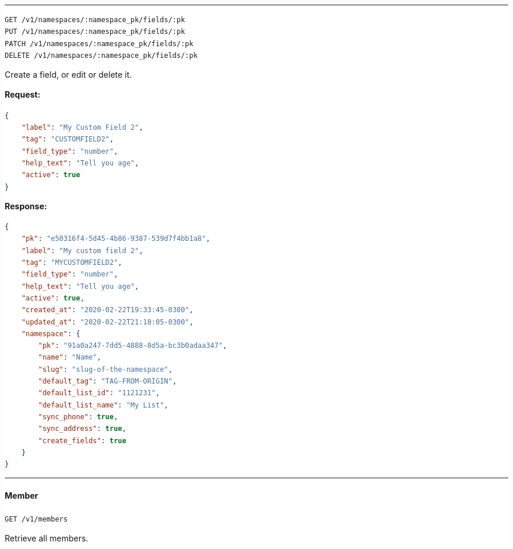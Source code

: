 - ---

```text
GET /v1/namespaces/:namespace_pk/fields/:pk
PUT /v1/namespaces/:namespace_pk/fields/:pk
PATCH /v1/namespaces/:namespace_pk/fields/:pk
DELETE /v1/namespaces/:namespace_pk/fields/:pk
```

Create a field, or edit or delete it.

**Request:**
```json
{
    "label": "My Custom Field 2",
    "tag": "CUSTOMFIELD2",
    "field_type": "number",
    "help_text": "Tell you age",
    "active": true
}
```

**Response:**
```json
{
    "pk": "e50316f4-5d45-4b86-9387-539d7f4bb1a8",
    "label": "My custom field 2",
    "tag": "MYCUSTOMFIELD2",
    "field_type": "number",
    "help_text": "Tell you age",
    "active": true,
    "created_at": "2020-02-22T19:33:45-0300",
    "updated_at": "2020-02-22T21:18:05-0300",
    "namespace": {
        "pk": "91a0a247-7dd5-4888-8d5a-bc3b0adaa347",
        "name": "Name",
        "slug": "slug-of-the-namespace",
        "default_tag": "TAG-FROM-ORIGIN",
        "default_list_id": "1121231",
        "default_list_name": "My List",
        "sync_phone": true,
        "sync_address": true,
        "create_fields": true
    }
}
```

- ---

#### Member

```text
GET /v1/members
```
Retrieve all members.
